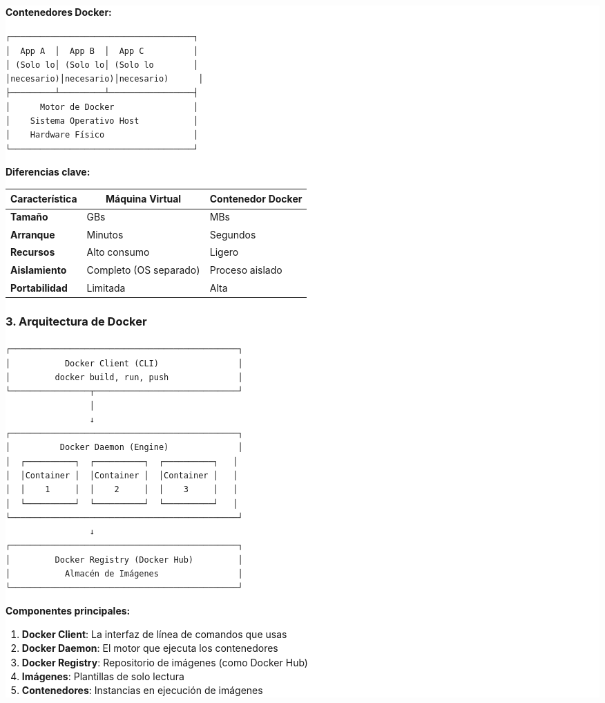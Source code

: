**Contenedores Docker:**
```
┌─────────────────────────────────────┐
│  App A  │  App B  │  App C          │
│ (Solo lo│ (Solo lo│ (Solo lo        │
│necesario)│necesario)│necesario)      │
├─────────┴─────────┴─────────────────┤
│      Motor de Docker                │
│    Sistema Operativo Host           │
│    Hardware Físico                  │
└─────────────────────────────────────┘
```

**Diferencias clave:**

| Característica | Máquina Virtual | Contenedor Docker |
|---------------|----------------|-------------------|
| **Tamaño** | GBs | MBs |
| **Arranque** | Minutos | Segundos |
| **Recursos** | Alto consumo | Ligero |
| **Aislamiento** | Completo (OS separado) | Proceso aislado |
| **Portabilidad** | Limitada | Alta |

### 3. Arquitectura de Docker

```
┌──────────────────────────────────────────────┐
│           Docker Client (CLI)                │
│         docker build, run, push              │
└────────────────┬─────────────────────────────┘
                 │
                 ↓
┌──────────────────────────────────────────────┐
│          Docker Daemon (Engine)              │
│  ┌──────────┐  ┌──────────┐  ┌──────────┐   │
│  │Container │  │Container │  │Container │   │
│  │    1     │  │    2     │  │    3     │   │
│  └──────────┘  └──────────┘  └──────────┘   │
└──────────────────────────────────────────────┘
                 ↓
┌──────────────────────────────────────────────┐
│         Docker Registry (Docker Hub)         │
│           Almacén de Imágenes                │
└──────────────────────────────────────────────┘
```

**Componentes principales:**

1. **Docker Client**: La interfaz de línea de comandos que usas
2. **Docker Daemon**: El motor que ejecuta los contenedores
3. **Docker Registry**: Repositorio de imágenes (como Docker Hub)
4. **Imágenes**: Plantillas de solo lectura
5. **Contenedores**: Instancias en ejecución de imágenes
